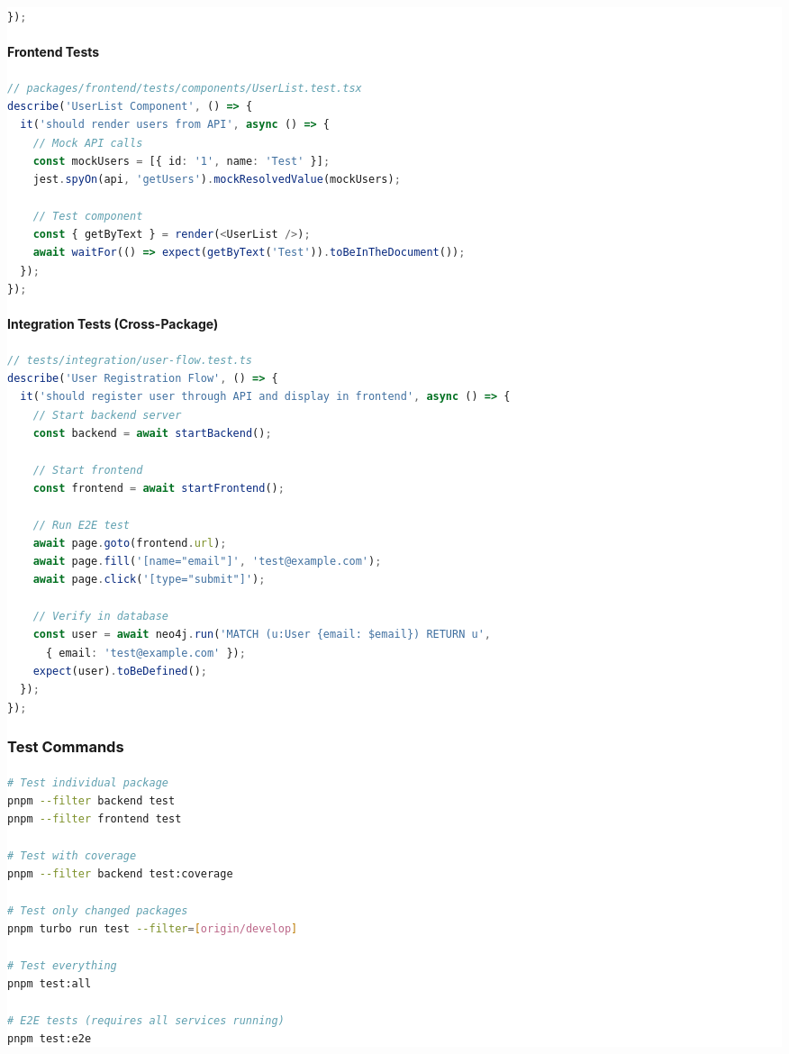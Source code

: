 ```typescript
});
```

#### Frontend Tests
```typescript
// packages/frontend/tests/components/UserList.test.tsx
describe('UserList Component', () => {
  it('should render users from API', async () => {
    // Mock API calls
    const mockUsers = [{ id: '1', name: 'Test' }];
    jest.spyOn(api, 'getUsers').mockResolvedValue(mockUsers);
    
    // Test component
    const { getByText } = render(<UserList />);
    await waitFor(() => expect(getByText('Test')).toBeInTheDocument());
  });
});
```

#### Integration Tests (Cross-Package)
```typescript
// tests/integration/user-flow.test.ts
describe('User Registration Flow', () => {
  it('should register user through API and display in frontend', async () => {
    // Start backend server
    const backend = await startBackend();
    
    // Start frontend
    const frontend = await startFrontend();
    
    // Run E2E test
    await page.goto(frontend.url);
    await page.fill('[name="email"]', 'test@example.com');
    await page.click('[type="submit"]');
    
    // Verify in database
    const user = await neo4j.run('MATCH (u:User {email: $email}) RETURN u', 
      { email: 'test@example.com' });
    expect(user).toBeDefined();
  });
});
```

### Test Commands

```bash
# Test individual package
pnpm --filter backend test
pnpm --filter frontend test

# Test with coverage
pnpm --filter backend test:coverage

# Test only changed packages
pnpm turbo run test --filter=[origin/develop]

# Test everything
pnpm test:all

# E2E tests (requires all services running)
pnpm test:e2e
```
